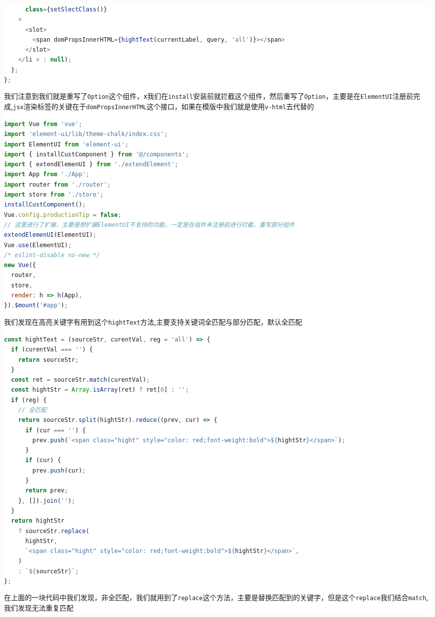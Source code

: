 ```js
      class={setSlectClass()}
    >
      <slot>
        <span domPropsInnerHTML={hightText(currentLabel, query, 'all')}></span>
      </slot>
    </li > : null);
  };
};
```
我们注意到我们就是重写了`Option`这个组件，x我们在`install`安装前就拦截这个组件，然后重写了`Option`，主要是在`ElementUI`注册前完成,`jsx`渲染标签的关键在于`domPropsInnerHTML`这个接口，如果在模版中我们就是使用`v-html`去代替的

```js
import Vue from 'vue';
import 'element-ui/lib/theme-chalk/index.css';
import ElementUI from 'element-ui';
import { installCustComponent } from '@/components';
import { extendElemenUI } from './extendElement';
import App from './App';
import router from './router';
import store from './store';
installCustComponent();
Vue.config.productionTip = false;
// 这里进行了扩展，主要是想扩展ElementUI不支持的功能，一定是在组件未注册前进行拦截，重写部分组件
extendElemenUI(ElementUI);
Vue.use(ElementUI);
/* eslint-disable no-new */
new Vue({
  router,
  store,
  render: h => h(App),
}).$mount('#app');
```

我们发现在高亮关键字有用到这个`hightText`方法,主要支持关键词全匹配与部分匹配，默认全匹配
```js
const hightText = (sourceStr, curentVal, reg = 'all') => {
  if (curentVal === '') {
    return sourceStr;
  }
  const ret = sourceStr.match(curentVal);
  const hightStr = Array.isArray(ret) ? ret[0] : '';
  if (reg) {
    // 全匹配
    return sourceStr.split(hightStr).reduce((prev, cur) => {
      if (cur === '') {
        prev.push(`<span class="hight" style="color: red;font-weight:bold">${hightStr}</span>`);
      }
      if (cur) {
        prev.push(cur);
      }
      return prev;
    }, []).join('');
  }
  return hightStr
    ? sourceStr.replace(
      hightStr,
      `<span class="hight" style="color: red;font-weight:bold">${hightStr}</span>`,
    )
    : `${sourceStr}`;
};
```
在上面的一块代码中我们发现，非全匹配，我们就用到了`replace`这个方法，主要是替换匹配到的关键字，但是这个`replace`我们结合`match`,我们发现无法重复匹配
